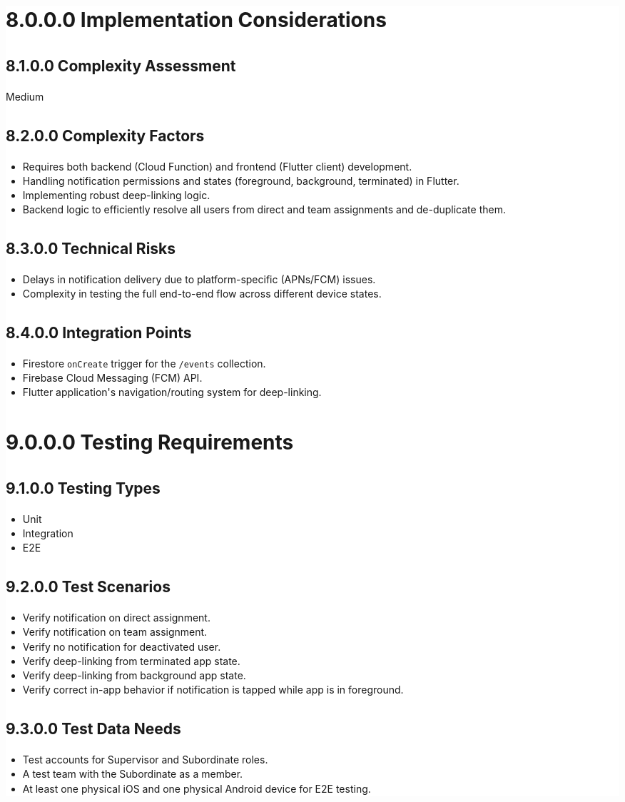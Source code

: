 # 8.0.0.0 Implementation Considerations

## 8.1.0.0 Complexity Assessment

Medium

## 8.2.0.0 Complexity Factors

- Requires both backend (Cloud Function) and frontend (Flutter client) development.
- Handling notification permissions and states (foreground, background, terminated) in Flutter.
- Implementing robust deep-linking logic.
- Backend logic to efficiently resolve all users from direct and team assignments and de-duplicate them.

## 8.3.0.0 Technical Risks

- Delays in notification delivery due to platform-specific (APNs/FCM) issues.
- Complexity in testing the full end-to-end flow across different device states.

## 8.4.0.0 Integration Points

- Firestore `onCreate` trigger for the `/events` collection.
- Firebase Cloud Messaging (FCM) API.
- Flutter application's navigation/routing system for deep-linking.

# 9.0.0.0 Testing Requirements

## 9.1.0.0 Testing Types

- Unit
- Integration
- E2E

## 9.2.0.0 Test Scenarios

- Verify notification on direct assignment.
- Verify notification on team assignment.
- Verify no notification for deactivated user.
- Verify deep-linking from terminated app state.
- Verify deep-linking from background app state.
- Verify correct in-app behavior if notification is tapped while app is in foreground.

## 9.3.0.0 Test Data Needs

- Test accounts for Supervisor and Subordinate roles.
- A test team with the Subordinate as a member.
- At least one physical iOS and one physical Android device for E2E testing.
